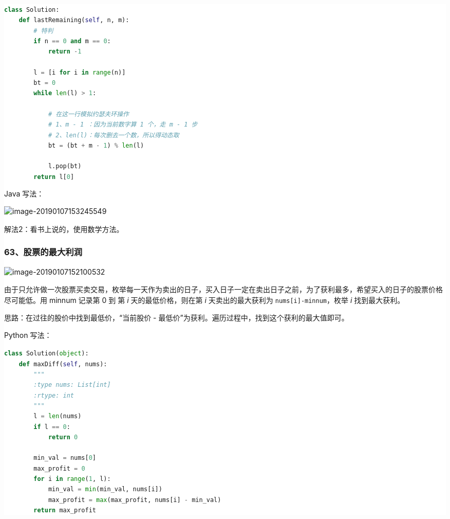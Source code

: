 ```python
class Solution:
    def lastRemaining(self, n, m):
        # 特判
        if n == 0 and m == 0:
            return -1

        l = [i for i in range(n)]
        bt = 0
        while len(l) > 1:
            
            # 在这一行模拟约瑟夫环操作
            # 1、m - 1 ：因为当前数字算 1 个，走 m - 1 步
            # 2、len(l)：每次删去一个数，所以得动态取
            bt = (bt + m - 1) % len(l)
            
            l.pop(bt)
        return l[0]
```

Java 写法：

![image-20190107153245549](https://ws4.sinaimg.cn/large/006tNc79ly1fyy22l2pz7j31du0qu41m.jpg)

解法2：看书上说的，使用数学方法。

### 63、股票的最大利润

![image-20190107152100532](https://ws3.sinaimg.cn/large/006tNc79ly1fyy1qd3ogmj30w408s17a.jpg)

由于只允许做一次股票买卖交易，枚举每一天作为卖出的日子，买入日子一定在卖出日子之前，为了获利最多，希望买入的日子的股票价格尽可能低。用 minnum 记录第 $0$ 到 第 $i$ 天的最低价格，则在第 $i$ 天卖出的最大获利为 `nums[i]-minnum`，枚举 $i$ 找到最大获利。

思路：在过往的股价中找到最低价，“当前股价 - 最低价”为获利。遍历过程中，找到这个获利的最大值即可。

Python 写法：

```python
class Solution(object):
    def maxDiff(self, nums):
        """
        :type nums: List[int]
        :rtype: int
        """
        l = len(nums)
        if l == 0:
            return 0

        min_val = nums[0]
        max_profit = 0
        for i in range(1, l):
            min_val = min(min_val, nums[i])
            max_profit = max(max_profit, nums[i] - min_val)
        return max_profit
```
